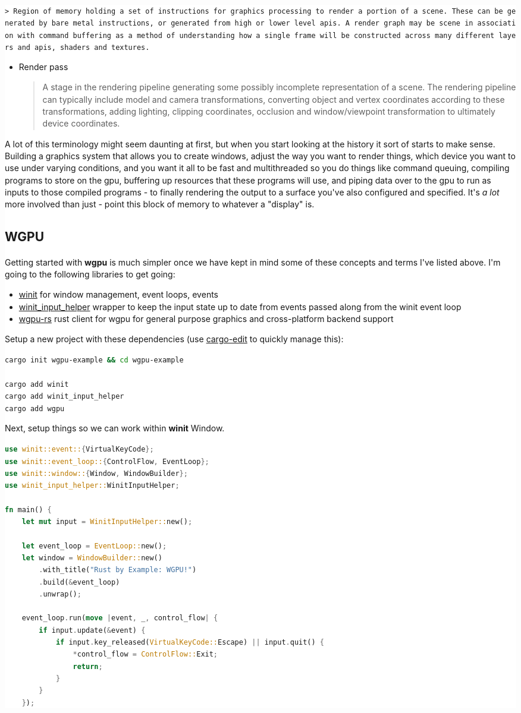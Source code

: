     > Region of memory holding a set of instructions for graphics processing to render a portion of a scene. These can be generated by bare metal instructions, or generated from high or lower level apis. A render graph may be scene in association with command buffering as a method of understanding how a single frame will be constructed across many different layers and apis, shaders and textures.

* Render pass

    > A stage in the rendering pipeline generating some possibly incomplete representation of a scene. The rendering pipeline can typically include model and camera transformations, converting object and vertex coordinates according to these transformations, adding lighting, clipping coordinates, occlusion and window/viewpoint transformation to ultimately device coordinates.

A lot of this terminology might seem daunting at first, but when you start looking at the history it sort of starts to make sense. Building a graphics system that allows you to create windows, adjust the way you want to render things, which device you want to use under varying conditions, and you want it all to be fast and multithreaded so you do things like command queuing, compiling programs to store on the gpu, buffering up resources that these programs will use, and piping data over to the gpu to run as inputs to those compiled programs - to finally rendering the output to a surface you've also configured and specified. It's *a lot* more involved than just - point this block of memory to whatever a "display" is.

## WGPU

Getting started with **wgpu** is much simpler once we have kept in mind some of these concepts and terms I've listed above. I'm going to the following libraries to get going:

* [winit](https://github.com/rust-windowing/winit) for window management, event loops, events
* [winit_input_helper](https://github.com/rukai/winit_input_helper) wrapper to keep the input state up to date from events passed along from the winit event loop
* [wgpu-rs](https://github.com/gfx-rs/wgpu-rs) rust client for wgpu for general purpose graphics and cross-platform backend support

Setup a new project with these dependencies (use [cargo-edit](https://github.com/killercup/cargo-edit) to quickly manage this):

```bash
cargo init wgpu-example && cd wgpu-example

cargo add winit
cargo add winit_input_helper
cargo add wgpu
```

Next, setup things so we can work within **winit** Window.

```rust
use winit::event::{VirtualKeyCode};
use winit::event_loop::{ControlFlow, EventLoop};
use winit::window::{Window, WindowBuilder};
use winit_input_helper::WinitInputHelper;

fn main() {
    let mut input = WinitInputHelper::new();

    let event_loop = EventLoop::new();
    let window = WindowBuilder::new()
        .with_title("Rust by Example: WGPU!")
        .build(&event_loop)
        .unwrap();

    event_loop.run(move |event, _, control_flow| {
        if input.update(&event) {
            if input.key_released(VirtualKeyCode::Escape) || input.quit() {
                *control_flow = ControlFlow::Exit;
                return;
            }
        }
    });
```
